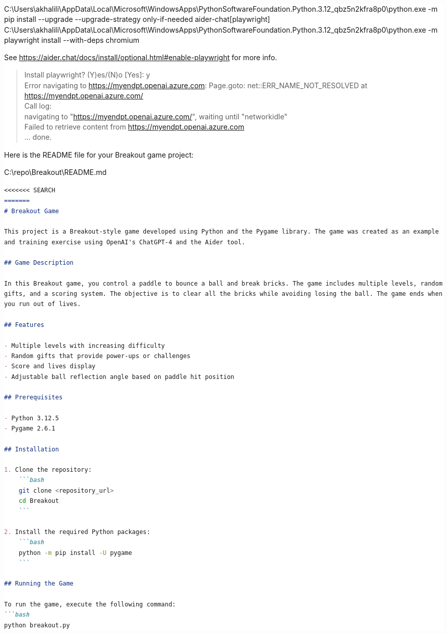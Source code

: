 C:\Users\akhalili\AppData\Local\Microsoft\WindowsApps\PythonSoftwareFoundation.Python.3.12_qbz5n2kfra8p0\python.exe -m pip install --upgrade --upgrade-strategy only-if-needed aider-chat[playwright]
C:\Users\akhalili\AppData\Local\Microsoft\WindowsApps\PythonSoftwareFoundation.Python.3.12_qbz5n2kfra8p0\python.exe -m playwright install --with-deps chromium

See https://aider.chat/docs/install/optional.html#enable-playwright for more info.  
> Install playwright? (Y)es/(N)o [Yes]: y  
> Error navigating to https://myendpt.openai.azure.com: Page.goto: net::ERR_NAME_NOT_RESOLVED at https://myendpt.openai.azure.com/  
> Call log:  
> navigating to "https://myendpt.openai.azure.com/", waiting until "networkidle"  
> Failed to retrieve content from https://myendpt.openai.azure.com  
> ... done.  

Here is the README file for your Breakout game project:

C:\repo\Breakout\README.md
```markdown
<<<<<<< SEARCH
=======
# Breakout Game

This project is a Breakout-style game developed using Python and the Pygame library. The game was created as an example and training exercise using OpenAI's ChatGPT-4 and the Aider tool.

## Game Description

In this Breakout game, you control a paddle to bounce a ball and break bricks. The game includes multiple levels, random gifts, and a scoring system. The objective is to clear all the bricks while avoiding losing the ball. The game ends when you run out of lives.

## Features

- Multiple levels with increasing difficulty
- Random gifts that provide power-ups or challenges
- Score and lives display
- Adjustable ball reflection angle based on paddle hit position

## Prerequisites

- Python 3.12.5
- Pygame 2.6.1

## Installation

1. Clone the repository:
    ```bash
    git clone <repository_url>
    cd Breakout
    ```

2. Install the required Python packages:
    ```bash
    python -m pip install -U pygame
    ```

## Running the Game

To run the game, execute the following command:
```bash
python breakout.py
```
